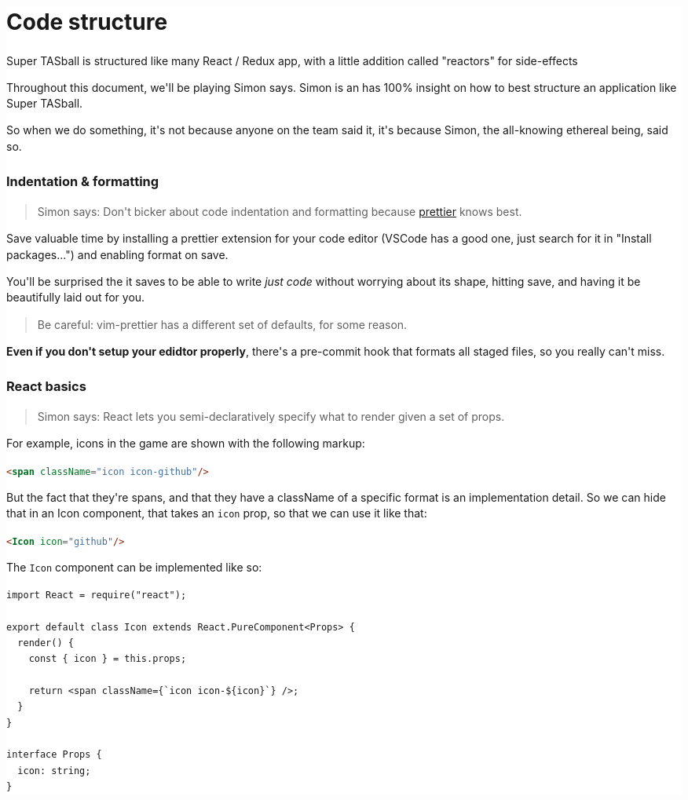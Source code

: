 # Code structure

Super TASball is structured like many React / Redux app, with a little
addition called "reactors" for side-effects

Throughout this document, we'll be playing Simon says. Simon is
an has 100% insight on how to best structure an application like Super TASball.

So when we do something, it's not because anyone on the team said it, it's
because Simon, the all-knowing ethereal being, said so.

### Indentation & formatting

> Simon says: Don't bicker about code indentation and formatting because
> [prettier](https://github.com/prettier/prettier) knows best.

Save valuable time by installing a prettier extension for your code
editor (VSCode has a good one, just search for it in "Install packages...")
and enabling format on save.

You'll be surprised the it saves to be
able to write _just code_ without worrying about its shape, hitting save,
and having it be beautifully laid out for you.

> Be careful: vim-prettier has a different set of defaults, for some
> reason.

**Even if you don't setup your edidtor properly**, there's a pre-commit
hook that formats all staged files, so you really can't miss.

### React basics

> Simon says: React lets you semi-declaratively specify what to render
> given a set of props.

For example, icons in the game are shown with the following markup:

```html
<span className="icon icon-github"/>
```

But the fact that they're spans, and that they have a className of a
specific format is an implementation detail. So we can hide that in an
Icon component, that takes an `icon` prop, so that we can use it
like that:

```html
<Icon icon="github"/>
```

The `Icon` component can be implemented like so:

```tsx
import React = require("react");

export default class Icon extends React.PureComponent<Props> {
  render() {
    const { icon } = this.props;

    return <span className={`icon icon-${icon}`} />;
  }
}

interface Props {
  icon: string;
}
```
